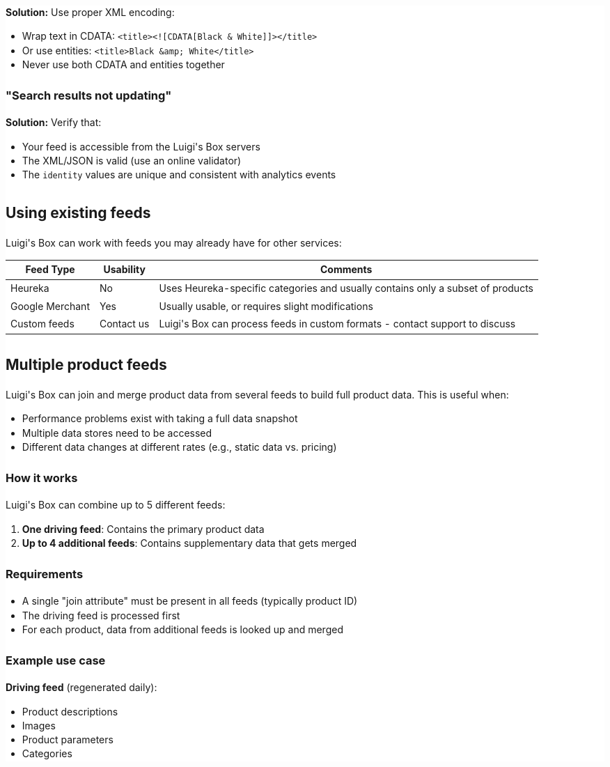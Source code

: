 **Solution:** Use proper XML encoding:

- Wrap text in CDATA: `<title><![CDATA[Black & White]]></title>`
- Or use entities: `<title>Black &amp; White</title>`
- Never use both CDATA and entities together

### "Search results not updating"

**Solution:** Verify that:

- Your feed is accessible from the Luigi's Box servers
- The XML/JSON is valid (use an online validator)
- The `identity` values are unique and consistent with analytics events

## Using existing feeds

Luigi's Box can work with feeds you may already have for other services:

| Feed Type | Usability | Comments |
|-----------|-----------|----------|
| Heureka | No | Uses Heureka-specific categories and usually contains only a subset of products |
| Google Merchant | Yes | Usually usable, or requires slight modifications |
| Custom feeds | Contact us | Luigi's Box can process feeds in custom formats - contact support to discuss |

## Multiple product feeds

Luigi's Box can join and merge product data from several feeds to build full product data. This is
useful when:

- Performance problems exist with taking a full data snapshot
- Multiple data stores need to be accessed
- Different data changes at different rates (e.g., static data vs. pricing)

### How it works

Luigi's Box can combine up to 5 different feeds:

1. **One driving feed**: Contains the primary product data
2. **Up to 4 additional feeds**: Contains supplementary data that gets merged

### Requirements

- A single "join attribute" must be present in all feeds (typically product ID)
- The driving feed is processed first
- For each product, data from additional feeds is looked up and merged

### Example use case

**Driving feed** (regenerated daily):

- Product descriptions
- Images
- Product parameters
- Categories
